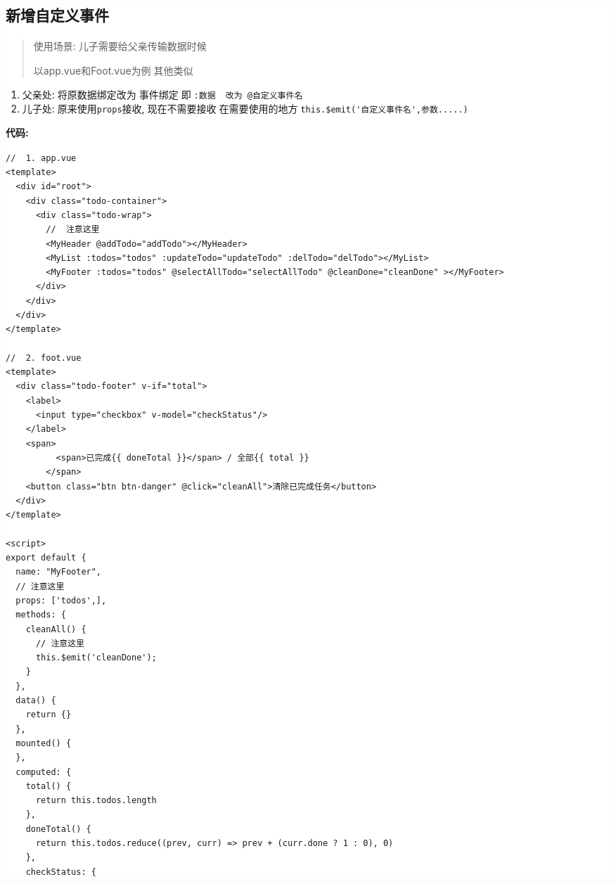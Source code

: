 

## 新增自定义事件

> 使用场景:   儿子需要给父亲传输数据时候
>
> 以app.vue和Foot.vue为例  其他类似

1. 父亲处:  将原数据绑定改为 事件绑定  即 `:数据  改为 @自定义事件名`
2. 儿子处:  原来使用`props`接收,  现在不需要接收 在需要使用的地方 `this.$emit('自定义事件名',参数.....)`

**代码:**

``` vue
//  1. app.vue
<template>
  <div id="root">
    <div class="todo-container">
      <div class="todo-wrap">
        //  注意这里
        <MyHeader @addTodo="addTodo"></MyHeader>
        <MyList :todos="todos" :updateTodo="updateTodo" :delTodo="delTodo"></MyList>
        <MyFooter :todos="todos" @selectAllTodo="selectAllTodo" @cleanDone="cleanDone" ></MyFooter>
      </div>
    </div>
  </div>
</template>

//  2. foot.vue
<template>
  <div class="todo-footer" v-if="total">
    <label>
      <input type="checkbox" v-model="checkStatus"/>
    </label>
    <span>
          <span>已完成{{ doneTotal }}</span> / 全部{{ total }}
        </span>
    <button class="btn btn-danger" @click="cleanAll">清除已完成任务</button>
  </div>
</template>

<script>
export default {
  name: "MyFooter",
  // 注意这里
  props: ['todos',],
  methods: {
    cleanAll() {
      // 注意这里
      this.$emit('cleanDone');
    }
  },
  data() {
    return {}
  },
  mounted() {
  },
  computed: {
    total() {
      return this.todos.length
    },
    doneTotal() {
      return this.todos.reduce((prev, curr) => prev + (curr.done ? 1 : 0), 0)
    },
    checkStatus: {
```